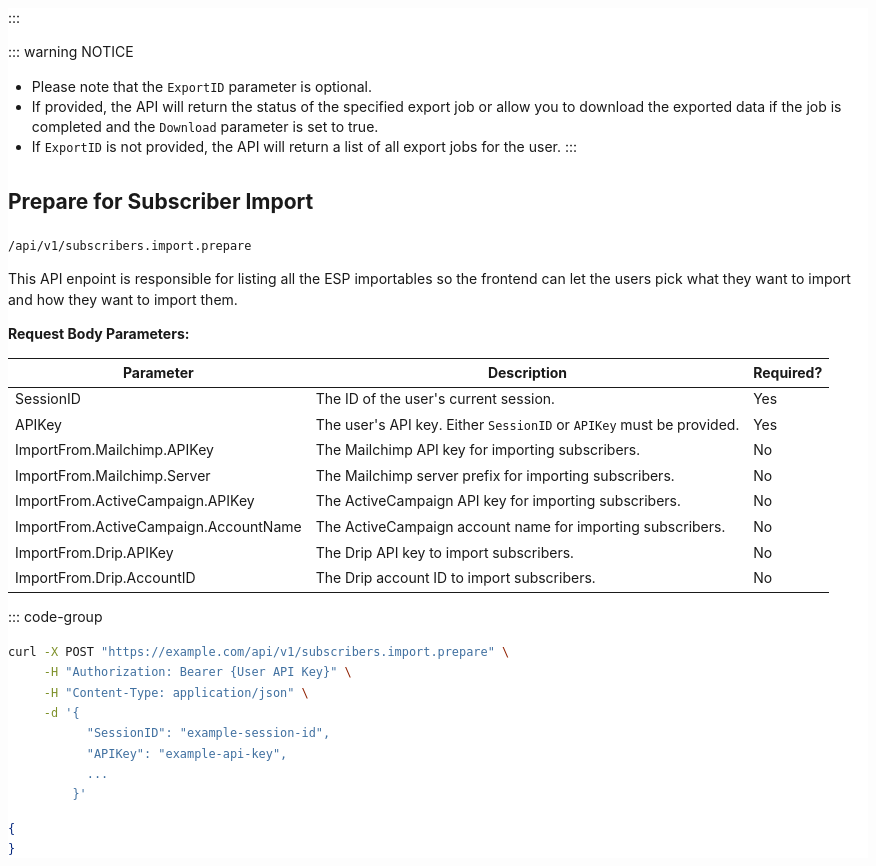 :::

::: warning NOTICE

- Please note that the `ExportID` parameter is optional.
- If provided, the API will return the status of the specified export job or allow you to download the exported data if
  the job is completed and the `Download` parameter is set to true.
- If `ExportID` is not provided, the API will return a list of all export jobs for the user.
  :::

## Prepare for Subscriber Import

<Badge type="info" text="POST" /> `/api/v1/subscribers.import.prepare`

This API enpoint is responsible for listing all the ESP importables so the frontend can let the users pick what they
want to import and how they want to import them.

**Request Body Parameters:**

| Parameter                             | Description                                                          | Required? |
|---------------------------------------|----------------------------------------------------------------------|-----------|
| SessionID                             | The ID of the user's current session.                                | Yes       |
| APIKey                                | The user's API key. Either `SessionID` or `APIKey` must be provided. | Yes       |
| ImportFrom.Mailchimp.APIKey           | The Mailchimp API key for importing subscribers.                     | No        |
| ImportFrom.Mailchimp.Server           | The Mailchimp server prefix for importing subscribers.               | No        |
| ImportFrom.ActiveCampaign.APIKey      | The ActiveCampaign API key for importing subscribers.                | No        |
| ImportFrom.ActiveCampaign.AccountName | The ActiveCampaign account name for importing subscribers.           | No        |
| ImportFrom.Drip.APIKey                | The Drip API key to import subscribers.                              | No        |
| ImportFrom.Drip.AccountID             | The Drip account ID to import subscribers.                           | No        |

::: code-group

```bash [Example Request]
curl -X POST "https://example.com/api/v1/subscribers.import.prepare" \
     -H "Authorization: Bearer {User API Key}" \
     -H "Content-Type: application/json" \
     -d '{
           "SessionID": "example-session-id",
           "APIKey": "example-api-key",
           ...
         }'
```

```json [Success Response]
{
}
```
